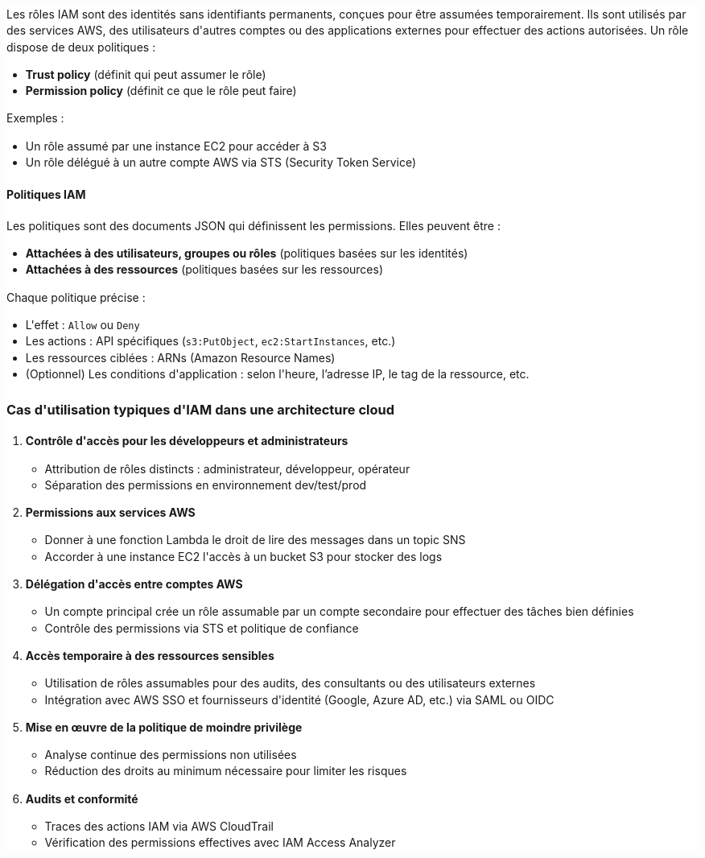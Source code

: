 Les rôles IAM sont des identités sans identifiants permanents, conçues pour être assumées temporairement. Ils sont utilisés par des services AWS, des utilisateurs d'autres comptes ou des applications externes pour effectuer des actions autorisées. Un rôle dispose de deux politiques :

* **Trust policy** (définit qui peut assumer le rôle)
* **Permission policy** (définit ce que le rôle peut faire)

Exemples :

* Un rôle assumé par une instance EC2 pour accéder à S3
* Un rôle délégué à un autre compte AWS via STS (Security Token Service)

#### Politiques IAM

Les politiques sont des documents JSON qui définissent les permissions. Elles peuvent être :

* **Attachées à des utilisateurs, groupes ou rôles** (politiques basées sur les identités)
* **Attachées à des ressources** (politiques basées sur les ressources)

Chaque politique précise :

* L'effet : `Allow` ou `Deny`
* Les actions : API spécifiques (`s3:PutObject`, `ec2:StartInstances`, etc.)
* Les ressources ciblées : ARNs (Amazon Resource Names)
* (Optionnel) Les conditions d'application : selon l'heure, l’adresse IP, le tag de la ressource, etc.

### Cas d'utilisation typiques d'IAM dans une architecture cloud

1. **Contrôle d'accès pour les développeurs et administrateurs**

   * Attribution de rôles distincts : administrateur, développeur, opérateur
   * Séparation des permissions en environnement dev/test/prod

2. **Permissions aux services AWS**

   * Donner à une fonction Lambda le droit de lire des messages dans un topic SNS
   * Accorder à une instance EC2 l'accès à un bucket S3 pour stocker des logs

3. **Délégation d'accès entre comptes AWS**

   * Un compte principal crée un rôle assumable par un compte secondaire pour effectuer des tâches bien définies
   * Contrôle des permissions via STS et politique de confiance

4. **Accès temporaire à des ressources sensibles**

   * Utilisation de rôles assumables pour des audits, des consultants ou des utilisateurs externes
   * Intégration avec AWS SSO et fournisseurs d'identité (Google, Azure AD, etc.) via SAML ou OIDC

5. **Mise en œuvre de la politique de moindre privilège**

   * Analyse continue des permissions non utilisées
   * Réduction des droits au minimum nécessaire pour limiter les risques

6. **Audits et conformité**

   * Traces des actions IAM via AWS CloudTrail
   * Vérification des permissions effectives avec IAM Access Analyzer
